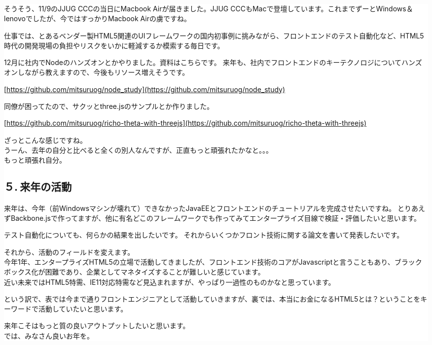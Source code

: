 そうそう、11/9のJJUG CCCの当日にMacbook Airが届きました。JJUG CCCもMacで登壇しています。これまでずーとWindows＆lenovoでしたが、今ではすっかりMacbook Airの虜ですね。

仕事では、とあるベンダー製HTML5関連のUIフレームワークの国内初事例に挑みながら、フロントエンドのテスト自動化など、HTML5時代の開発現場の負担やリスクをいかに軽減するか模索する毎日です。

12月に社内でNodeのハンズオンとかやりました。資料はこちらです。
来年も、社内でフロントエンドのキーテクノロジについてハンズオンしながら教えますので、今後もリソース増えそうです。

[https://github.com/mitsuruog/node_study](https://github.com/mitsuruog/node_study)

同僚が困ってたので、サクッとthree.jsのサンプルとか作りました。

[https://github.com/mitsuruog/richo-theta-with-threejs](https://github.com/mitsuruog/richo-theta-with-threejs)

ざっとこんな感じですね。  
うーん、去年の自分と比べると全くの別人なんですが、正直もっと頑張れたかなと。。。  
もっと頑張れ自分。

## ５. 来年の活動

来年は、今年（前Windowsマシンが壊れて）できなかったJavaEEとフロントエンドのチュートリアルを完成させたいですね。
とりあえずBackbone.jsで作ってますが、他に有名どこのフレームワークでも作ってみてエンタープライズ目線で検証・評価したいと思います。

テスト自動化についても、何らかの結果を出したいです。
それからいくつかフロント技術に関する論文を書いて発表したいです。

それから、活動のフィールドを変えます。  
今年1年、エンタープライズHTML5の立場で活動してきましたが、フロントエンド技術のコアがJavascriptと言うこともあり、ブラックボックス化が困難であり、企業としてマネタイズすることが難しいと感じています。  
近い未来ではHTML5特需、IE11対応特需など見込まれますが、やっぱり一過性のものかなと思っています。

という訳で、表では今まで通りフロントエンジニアとして活動していきますが、裏では、本当にお金になるHTML5とは？ということをキーワードで活動していたいと思います。

来年こそはもっと質の良いアウトプットしたいと思います。  
では、みなさん良いお年を。